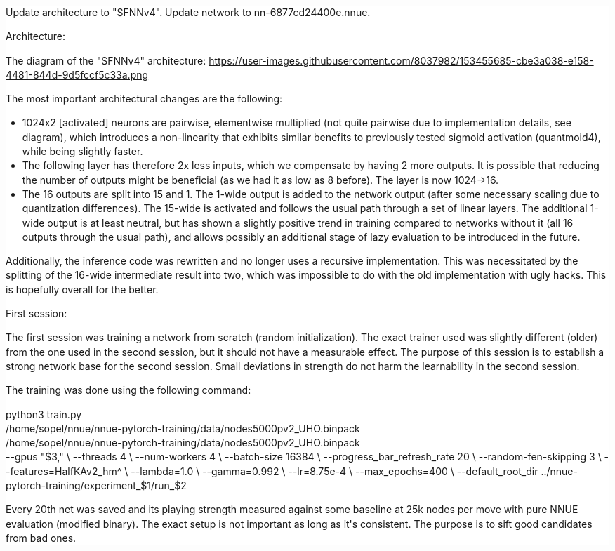 Update architecture to "SFNNv4". Update network to nn-6877cd24400e.nnue.

Architecture:

The diagram of the "SFNNv4" architecture:
https://user-images.githubusercontent.com/8037982/153455685-cbe3a038-e158-4481-844d-9d5fccf5c33a.png

The most important architectural changes are the following:

* 1024x2 [activated] neurons are pairwise, elementwise multiplied (not quite pairwise due to implementation details, see diagram), which introduces a non-linearity that exhibits similar benefits to previously tested sigmoid activation (quantmoid4), while being slightly faster.
* The following layer has therefore 2x less inputs, which we compensate by having 2 more outputs. It is possible that reducing the number of outputs might be beneficial (as we had it as low as 8 before). The layer is now 1024->16.
* The 16 outputs are split into 15 and 1. The 1-wide output is added to the network output (after some necessary scaling due to quantization differences). The 15-wide is activated and follows the usual path through a set of linear layers. The additional 1-wide output is at least neutral, but has shown a slightly positive trend in training compared to networks without it (all 16 outputs through the usual path), and allows possibly an additional stage of lazy evaluation to be introduced in the future.

Additionally, the inference code was rewritten and no longer uses a recursive implementation. This was necessitated by the splitting of the 16-wide intermediate result into two, which was impossible to do with the old implementation with ugly hacks. This is hopefully overall for the better.

First session:

The first session was training a network from scratch (random initialization). The exact trainer used was slightly different (older) from the one used in the second session, but it should not have a measurable effect. The purpose of this session is to establish a strong network base for the second session. Small deviations in strength do not harm the learnability in the second session.

The training was done using the following command:

python3 train.py \
    /home/sopel/nnue/nnue-pytorch-training/data/nodes5000pv2_UHO.binpack \
    /home/sopel/nnue/nnue-pytorch-training/data/nodes5000pv2_UHO.binpack \
    --gpus "$3," \
    --threads 4 \
    --num-workers 4 \
    --batch-size 16384 \
    --progress_bar_refresh_rate 20 \
    --random-fen-skipping 3 \
    --features=HalfKAv2_hm^ \
    --lambda=1.0 \
    --gamma=0.992 \
    --lr=8.75e-4 \
    --max_epochs=400 \
    --default_root_dir ../nnue-pytorch-training/experiment_$1/run_$2

Every 20th net was saved and its playing strength measured against some baseline at 25k nodes per move with pure NNUE evaluation (modified binary). The exact setup is not important as long as it's consistent. The purpose is to sift good candidates from bad ones.
